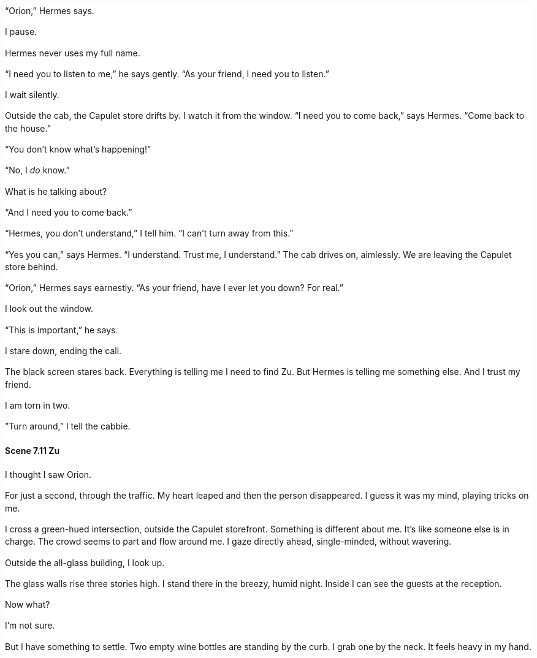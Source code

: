 “Orion,” Hermes says.  

I pause.  

Hermes never uses my full name.  

“I need you to listen to me,” he says gently. “As your friend, I need you to listen.”  

I wait silently.  

Outside the cab, the Capulet store drifts by. I watch it from the window. “I need you to come back,” says Hermes. “Come back to the house.”  

“You don’t know what’s happening!”  

“No, I *do* know.”  

What is he talking about?  

“And I need you to come back.”  

“Hermes, you don’t understand,” I tell him. “I can’t turn away from this.”  

“Yes you can,” says Hermes. “I understand. Trust me, I understand.” The cab drives on, aimlessly. We are leaving the Capulet store behind.  

“Orion,” Hermes says earnestly. “As your friend, have I ever let you down? For real.”  

I look out the window.  

“This is important,” he says.  

I stare down, ending the call.  

The black screen stares back. Everything is telling me I need to find Zu. But Hermes is telling me something else. And I trust my friend.  

I am torn in two.  

”Turn around,” I tell the cabbie.  



#### Scene 7.11 Zu  

I thought I saw Orion.  

For just a second, through the traffic. My heart leaped and then the person disappeared. I guess it was my mind, playing tricks on me.  

I cross a green-hued intersection, outside the Capulet storefront. Something is different about me. It’s like someone else is in charge. The crowd seems to part and flow around me. I gaze directly ahead, single-minded, without wavering.  

Outside the all-glass building, I look up.  

The glass walls rise three stories high. I stand there in the breezy, humid night. Inside I can see the guests at the reception.  

Now what?  

I’m not sure.  

But I have something to settle. Two empty wine bottles are standing by the curb. I grab one by the neck. It feels heavy in my hand.  
